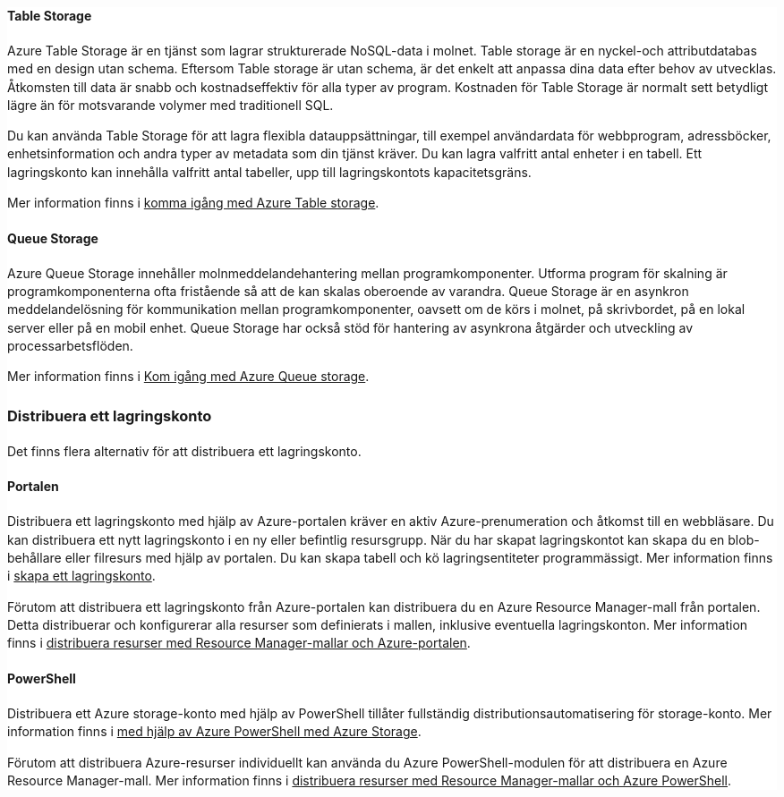 #### <a name="table-storage"></a>Table Storage

Azure Table Storage är en tjänst som lagrar strukturerade NoSQL-data i molnet. Table storage är en nyckel-och attributdatabas med en design utan schema. Eftersom Table storage är utan schema, är det enkelt att anpassa dina data efter behov av utvecklas. Åtkomsten till data är snabb och kostnadseffektiv för alla typer av program. Kostnaden för Table Storage är normalt sett betydligt lägre än för motsvarande volymer med traditionell SQL.

Du kan använda Table Storage för att lagra flexibla datauppsättningar, till exempel användardata för webbprogram, adressböcker, enhetsinformation och andra typer av metadata som din tjänst kräver. Du kan lagra valfritt antal enheter i en tabell. Ett lagringskonto kan innehålla valfritt antal tabeller, upp till lagringskontots kapacitetsgräns.

Mer information finns i [komma igång med Azure Table storage](../../cosmos-db/table-storage-how-to-use-dotnet.md).

#### <a name="queue-storage"></a>Queue Storage

Azure Queue Storage innehåller molnmeddelandehantering mellan programkomponenter. Utforma program för skalning är programkomponenterna ofta fristående så att de kan skalas oberoende av varandra. Queue Storage är en asynkron meddelandelösning för kommunikation mellan programkomponenter, oavsett om de körs i molnet, på skrivbordet, på en lokal server eller på en mobil enhet. Queue Storage har också stöd för hantering av asynkrona åtgärder och utveckling av processarbetsflöden.

Mer information finns i [Kom igång med Azure Queue storage](../../storage/queues/storage-dotnet-how-to-use-queues.md).

### <a name="deploying-a-storage-account"></a>Distribuera ett lagringskonto

Det finns flera alternativ för att distribuera ett lagringskonto.

#### <a name="portal"></a>Portalen

Distribuera ett lagringskonto med hjälp av Azure-portalen kräver en aktiv Azure-prenumeration och åtkomst till en webbläsare. Du kan distribuera ett nytt lagringskonto i en ny eller befintlig resursgrupp. När du har skapat lagringskontot kan skapa du en blob-behållare eller filresurs med hjälp av portalen. Du kan skapa tabell och kö lagringsentiteter programmässigt. Mer information finns i [skapa ett lagringskonto](../../storage/common/storage-quickstart-create-account.md).

Förutom att distribuera ett lagringskonto från Azure-portalen kan distribuera du en Azure Resource Manager-mall från portalen. Detta distribuerar och konfigurerar alla resurser som definierats i mallen, inklusive eventuella lagringskonton. Mer information finns i [distribuera resurser med Resource Manager-mallar och Azure-portalen](../../azure-resource-manager/resource-group-template-deploy-portal.md).

#### <a name="powershell"></a>PowerShell

Distribuera ett Azure storage-konto med hjälp av PowerShell tillåter fullständig distributionsautomatisering för storage-konto. Mer information finns i [med hjälp av Azure PowerShell med Azure Storage](../../storage/common/storage-powershell-guide-full.md).

Förutom att distribuera Azure-resurser individuellt kan använda du Azure PowerShell-modulen för att distribuera en Azure Resource Manager-mall. Mer information finns i [distribuera resurser med Resource Manager-mallar och Azure PowerShell](../../azure-resource-manager/resource-group-template-deploy.md).
